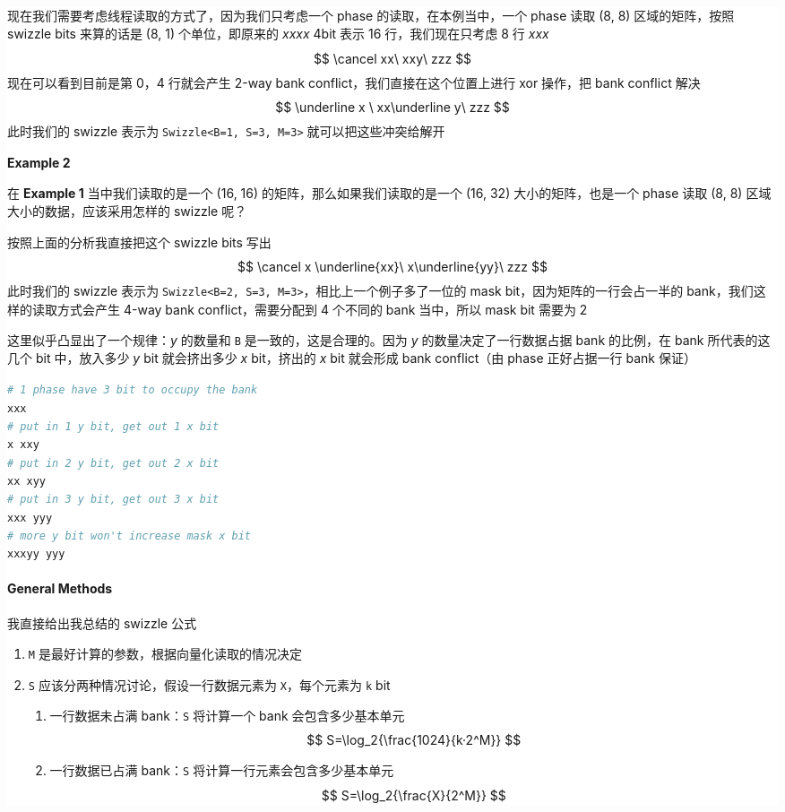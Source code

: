现在我们需要考虑线程读取的方式了，因为我们只考虑一个 phase 的读取，在本例当中，一个 phase 读取 (8, 8) 区域的矩阵，按照 swizzle bits 来算的话是 (8, 1) 个单位，即原来的 $xxxx$ 4bit 表示 16 行，我们现在只考虑 8 行 $xxx$
$$
\cancel xx\ xxy\ zzz
$$
现在可以看到目前是第 0，4 行就会产生 2-way bank conflict，我们直接在这个位置上进行 xor 操作，把 bank conflict 解决
$$
\underline x \ xx\underline y\ zzz
$$
此时我们的 swizzle 表示为 `Swizzle<B=1, S=3, M=3>` 就可以把这些冲突给解开

**Example 2**

在 **Example 1** 当中我们读取的是一个 (16, 16) 的矩阵，那么如果我们读取的是一个 (16, 32) 大小的矩阵，也是一个 phase 读取 (8, 8) 区域大小的数据，应该采用怎样的 swizzle 呢？

按照上面的分析我直接把这个 swizzle bits 写出
$$
\cancel x \underline{xx}\ x\underline{yy}\ zzz
$$
此时我们的 swizzle 表示为 `Swizzle<B=2, S=3, M=3>`，相比上一个例子多了一位的 mask bit，因为矩阵的一行会占一半的 bank，我们这样的读取方式会产生 4-way bank conflict，需要分配到 4 个不同的 bank 当中，所以 mask bit 需要为 2

这里似乎凸显出了一个规律：$y$ 的数量和 `B` 是一致的，这是合理的。因为 $y$ 的数量决定了一行数据占据 bank 的比例，在 bank 所代表的这几个 bit 中，放入多少 $y$ bit 就会挤出多少 $x$ bit，挤出的 $x$ bit 就会形成 bank conflict（由 phase 正好占据一行 bank 保证）

```python
# 1 phase have 3 bit to occupy the bank
xxx
# put in 1 y bit, get out 1 x bit
x xxy
# put in 2 y bit, get out 2 x bit
xx xyy
# put in 3 y bit, get out 3 x bit
xxx yyy
# more y bit won't increase mask x bit
xxxyy yyy
```

#### General Methods

我直接给出我总结的 swizzle 公式

1. `M` 是最好计算的参数，根据向量化读取的情况决定

2. `S` 应该分两种情况讨论，假设一行数据元素为 `X`，每个元素为 `k` bit

   1. 一行数据未占满 bank：`S` 将计算一个 bank 会包含多少基本单元
      $$
      S=\log_2{\frac{1024}{k·2^M}}
      $$

   2. 一行数据已占满 bank：`S` 将计算一行元素会包含多少基本单元
      $$
      S=\log_2{\frac{X}{2^M}}
      $$
